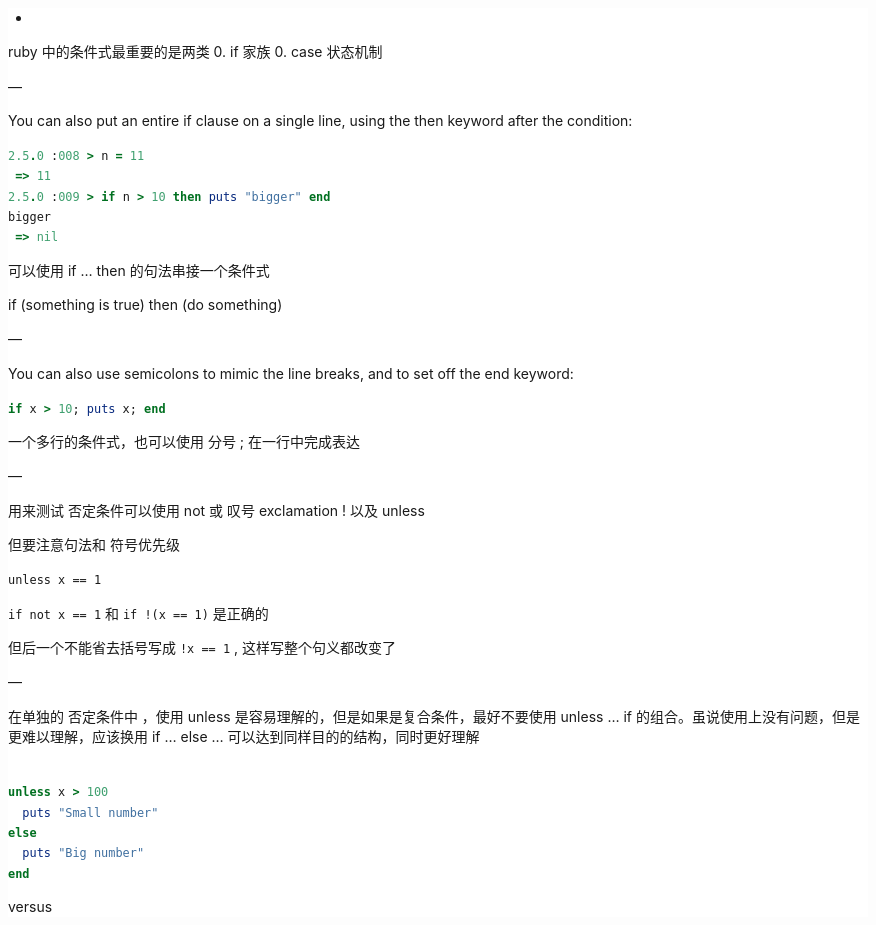 -

ruby 中的条件式最重要的是两类
	0.	 if 家族
	0.	case 状态机制

—

You can also put an entire if clause on a single line, using the then keyword after the condition:

```ruby
2.5.0 :008 > n = 11
 => 11
2.5.0 :009 > if n > 10 then puts "bigger" end
bigger
 => nil
```

可以使用 if … then 的句法串接一个条件式


if (something is true) then (do something)


—

You can also use semicolons to mimic the line breaks, and to set off the end keyword:

```ruby
if x > 10; puts x; end
```

一个多行的条件式，也可以使用 分号 ; 在一行中完成表达

—

用来测试 否定条件可以使用 not 或 叹号 exclamation !  以及 unless

但要注意句法和 符号优先级

`unless x == 1`

`if not x == 1`  和 `if !(x == 1)` 是正确的

但后一个不能省去括号写成 `!x == 1` , 这样写整个句义都改变了

—

在单独的 否定条件中 ，使用 unless 是容易理解的，但是如果是复合条件，最好不要使用  unless … if 的组合。虽说使用上没有问题，但是更难以理解，应该换用 if … else … 可以达到同样目的的结构，同时更好理解


```ruby

unless x > 100
  puts "Small number"
else
  puts "Big number"
end
```

versus
